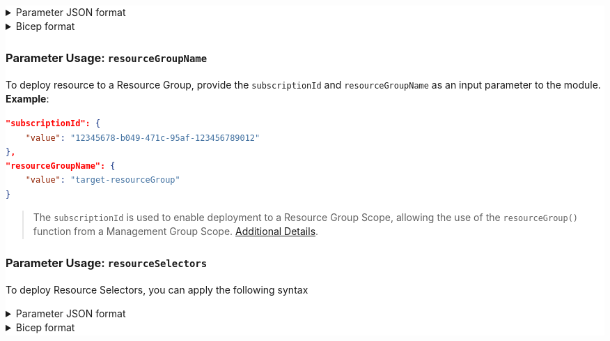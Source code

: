 <details><summary>Parameter JSON format</summary></details>

<details><summary>Bicep format</summary></details>
<p>

### Parameter Usage: `resourceGroupName`

To deploy resource to a Resource Group, provide the `subscriptionId` and `resourceGroupName` as an input parameter to the module. **Example**:

```json
"subscriptionId": {
    "value": "12345678-b049-471c-95af-123456789012"
},
"resourceGroupName": {
    "value": "target-resourceGroup"
}
```

> The `subscriptionId` is used to enable deployment to a Resource Group Scope, allowing the use of the `resourceGroup()` function from a Management Group Scope. [Additional Details](https://github.com/Azure/bicep/pull/1420).

### Parameter Usage: `resourceSelectors`

To deploy Resource Selectors, you can apply the following syntax


<details><summary>Parameter JSON format</summary></details>

<details><summary>Bicep format</summary></details>
<p>
